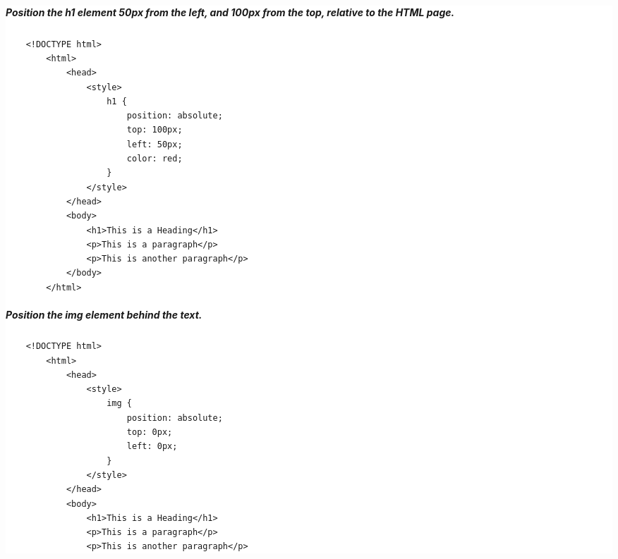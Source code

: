 ##### Position the h1 element 50px from the left, and 100px from the top, relative to the HTML page.
        <!DOCTYPE html>
            <html>
                <head>
                    <style>
                        h1 {
                            position: absolute;
                            top: 100px;
                            left: 50px;
                            color: red;
                        }
                    </style>
                </head>
                <body>
                    <h1>This is a Heading</h1>
                    <p>This is a paragraph</p>
                    <p>This is another paragraph</p>
                </body>
            </html>

##### Position the img element behind the text.
        <!DOCTYPE html>
            <html>
                <head>
                    <style>
                        img {
                            position: absolute;
                            top: 0px;
                            left: 0px;
                        }
                    </style>
                </head>
                <body>
                    <h1>This is a Heading</h1>
                    <p>This is a paragraph</p>
                    <p>This is another paragraph</p>